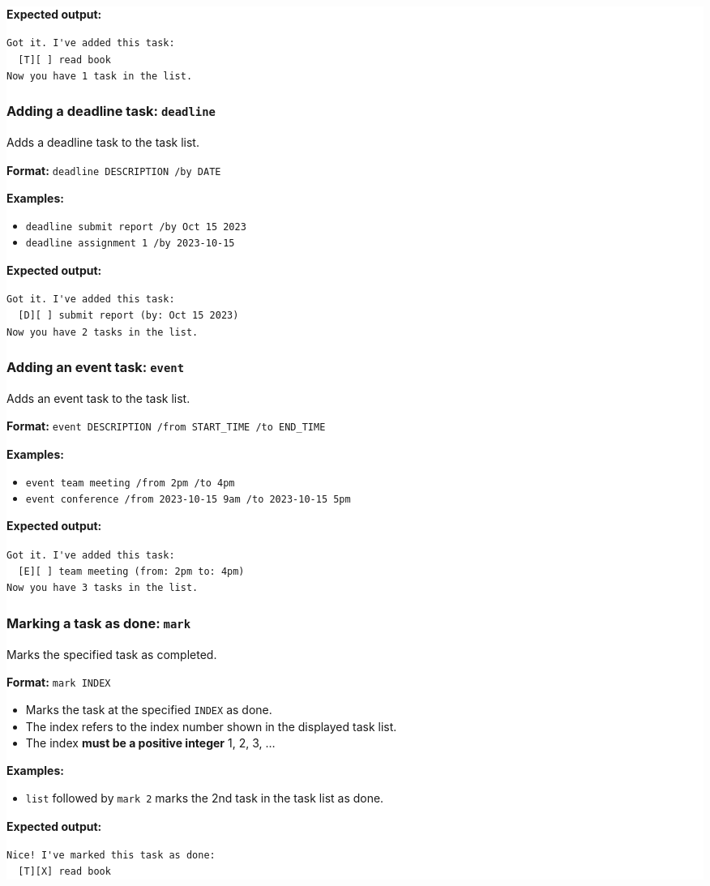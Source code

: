 **Expected output:**
```
Got it. I've added this task:
  [T][ ] read book
Now you have 1 task in the list.
```

### Adding a deadline task: `deadline`

Adds a deadline task to the task list.

**Format:** `deadline DESCRIPTION /by DATE`

**Examples:**
* `deadline submit report /by Oct 15 2023`
* `deadline assignment 1 /by 2023-10-15`

**Expected output:**
```
Got it. I've added this task:
  [D][ ] submit report (by: Oct 15 2023)
Now you have 2 tasks in the list.
```

### Adding an event task: `event`

Adds an event task to the task list.

**Format:** `event DESCRIPTION /from START_TIME /to END_TIME`

**Examples:**
* `event team meeting /from 2pm /to 4pm`
* `event conference /from 2023-10-15 9am /to 2023-10-15 5pm`

**Expected output:**
```
Got it. I've added this task:
  [E][ ] team meeting (from: 2pm to: 4pm)
Now you have 3 tasks in the list.
```

### Marking a task as done: `mark`

Marks the specified task as completed.

**Format:** `mark INDEX`

* Marks the task at the specified `INDEX` as done.
* The index refers to the index number shown in the displayed task list.
* The index **must be a positive integer** 1, 2, 3, …​

**Examples:**
* `list` followed by `mark 2` marks the 2nd task in the task list as done.

**Expected output:**
```
Nice! I've marked this task as done:
  [T][X] read book
```
